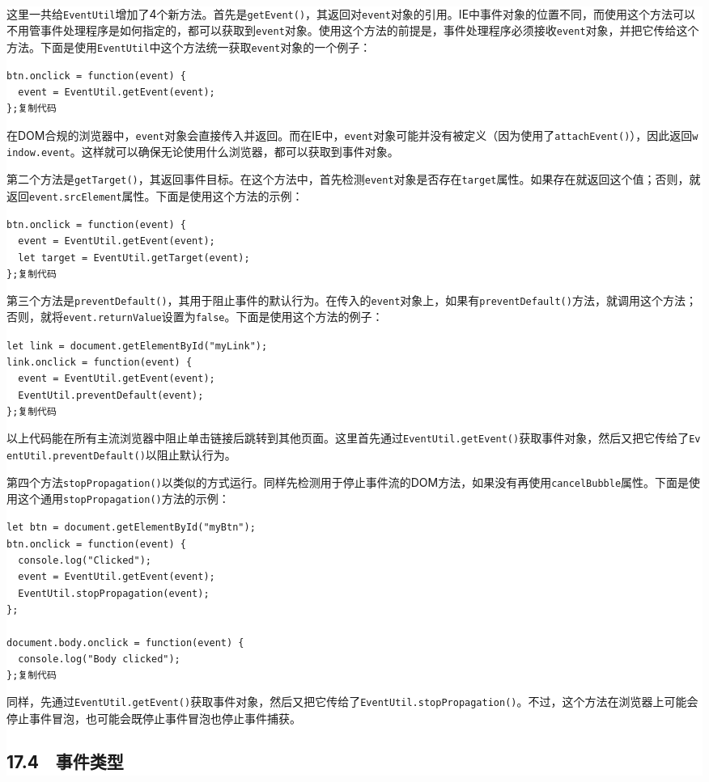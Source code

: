这里一共给`EventUtil`增加了4个新方法。首先是`getEvent()`，其返回对`event`对象的引用。IE中事件对象的位置不同，而使用这个方法可以不用管事件处理程序是如何指定的，都可以获取到`event`对象。使用这个方法的前提是，事件处理程序必须接收`event`对象，并把它传给这个方法。下面是使用`EventUtil`中这个方法统一获取`event`对象的一个例子：

```
btn.onclick = function(event) {
  event = EventUtil.getEvent(event);
};复制代码
```

在DOM合规的浏览器中，`event`对象会直接传入并返回。而在IE中，`event`对象可能并没有被定义（因为使用了`attachEvent()`），因此返回`window.event`。这样就可以确保无论使用什么浏览器，都可以获取到事件对象。

第二个方法是`getTarget()`，其返回事件目标。在这个方法中，首先检测`event`对象是否存在`target`属性。如果存在就返回这个值；否则，就返回`event.srcElement`属性。下面是使用这个方法的示例：

```
btn.onclick = function(event) {
  event = EventUtil.getEvent(event);
  let target = EventUtil.getTarget(event);
};复制代码
```

第三个方法是`preventDefault()`，其用于阻止事件的默认行为。在传入的`event`对象上，如果有`preventDefault()`方法，就调用这个方法；否则，就将`event.returnValue`设置为`false`。下面是使用这个方法的例子：

```
let link = document.getElementById("myLink");
link.onclick = function(event) {
  event = EventUtil.getEvent(event);
  EventUtil.preventDefault(event);
};复制代码
```

以上代码能在所有主流浏览器中阻止单击链接后跳转到其他页面。这里首先通过`EventUtil.getEvent()`获取事件对象，然后又把它传给了`EventUtil.preventDefault()`以阻止默认行为。

第四个方法`stopPropagation()`以类似的方式运行。同样先检测用于停止事件流的DOM方法，如果没有再使用`cancelBubble`属性。下面是使用这个通用`stopPropagation()`方法的示例：

```
let btn = document.getElementById("myBtn");
btn.onclick = function(event) {
  console.log("Clicked");
  event = EventUtil.getEvent(event);
  EventUtil.stopPropagation(event);
};

document.body.onclick = function(event) {
  console.log("Body clicked");
};复制代码
```

同样，先通过`EventUtil.getEvent()`获取事件对象，然后又把它传给了`EventUtil.stopPropagation()`。不过，这个方法在浏览器上可能会停止事件冒泡，也可能会既停止事件冒泡也停止事件捕获。

## 17.4　事件类型

